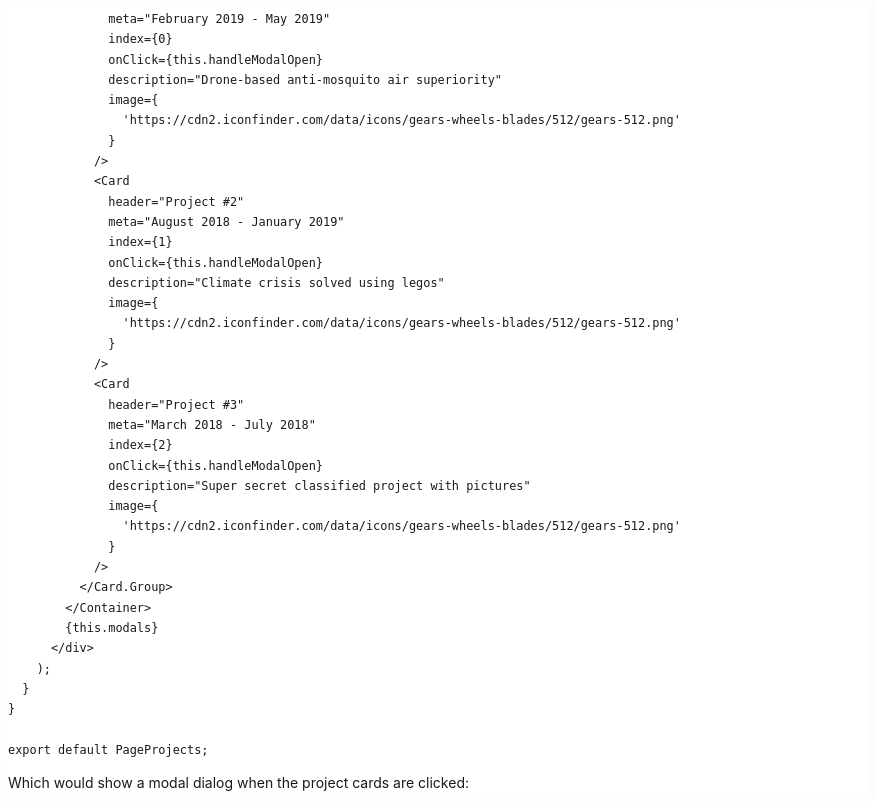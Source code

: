 ```TSX
              meta="February 2019 - May 2019"
              index={0}
              onClick={this.handleModalOpen}
              description="Drone-based anti-mosquito air superiority"
              image={
                'https://cdn2.iconfinder.com/data/icons/gears-wheels-blades/512/gears-512.png'
              }
            />
            <Card
              header="Project #2"
              meta="August 2018 - January 2019"
              index={1}
              onClick={this.handleModalOpen}
              description="Climate crisis solved using legos"
              image={
                'https://cdn2.iconfinder.com/data/icons/gears-wheels-blades/512/gears-512.png'
              }
            />
            <Card
              header="Project #3"
              meta="March 2018 - July 2018"
              index={2}
              onClick={this.handleModalOpen}
              description="Super secret classified project with pictures"
              image={
                'https://cdn2.iconfinder.com/data/icons/gears-wheels-blades/512/gears-512.png'
              }
            />
          </Card.Group>
        </Container>
        {this.modals}
      </div>
    );
  }
}

export default PageProjects;
```

Which would show a modal dialog when the project cards are clicked:
